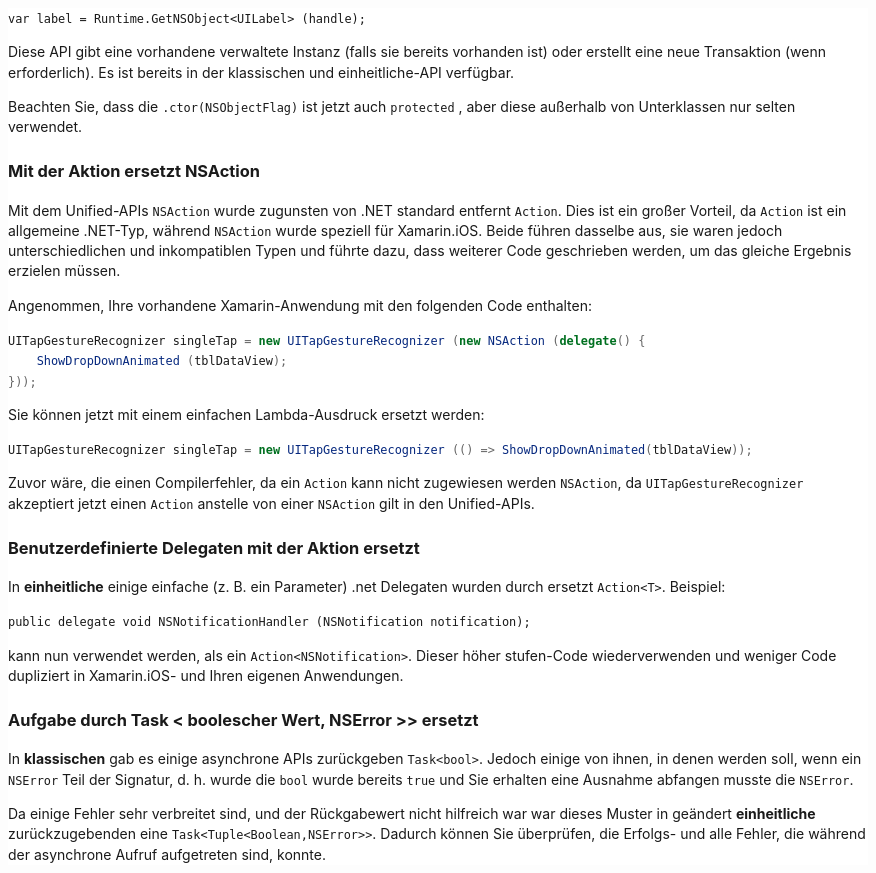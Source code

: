     var label = Runtime.GetNSObject<UILabel> (handle);

Diese API gibt eine vorhandene verwaltete Instanz (falls sie bereits vorhanden ist) oder erstellt eine neue Transaktion (wenn erforderlich). Es ist bereits in der klassischen und einheitliche-API verfügbar.

Beachten Sie, dass die `.ctor(NSObjectFlag)` ist jetzt auch `protected` , aber diese außerhalb von Unterklassen nur selten verwendet.

<a name="NSAction" />

### <a name="nsaction-replaced-with-action"></a>Mit der Aktion ersetzt NSAction

Mit dem Unified-APIs `NSAction` wurde zugunsten von .NET standard entfernt `Action`. Dies ist ein großer Vorteil, da `Action` ist ein allgemeine .NET-Typ, während `NSAction` wurde speziell für Xamarin.iOS. Beide führen dasselbe aus, sie waren jedoch unterschiedlichen und inkompatiblen Typen und führte dazu, dass weiterer Code geschrieben werden, um das gleiche Ergebnis erzielen müssen.

Angenommen, Ihre vorhandene Xamarin-Anwendung mit den folgenden Code enthalten:

```csharp
UITapGestureRecognizer singleTap = new UITapGestureRecognizer (new NSAction (delegate() {
    ShowDropDownAnimated (tblDataView);
}));
```
Sie können jetzt mit einem einfachen Lambda-Ausdruck ersetzt werden:

```csharp
UITapGestureRecognizer singleTap = new UITapGestureRecognizer (() => ShowDropDownAnimated(tblDataView));
```

Zuvor wäre, die einen Compilerfehler, da ein `Action` kann nicht zugewiesen werden `NSAction`, da `UITapGestureRecognizer` akzeptiert jetzt einen `Action` anstelle von einer `NSAction` gilt in den Unified-APIs.

### <a name="custom-delegates-replaced-with-actiont"></a>Benutzerdefinierte Delegaten mit der Aktion ersetzt<T>

In **einheitliche** einige einfache (z. B. ein Parameter) .net Delegaten wurden durch ersetzt `Action<T>`. Beispiel:

    public delegate void NSNotificationHandler (NSNotification notification);

kann nun verwendet werden, als ein `Action<NSNotification>`. Dieser höher stufen-Code wiederverwenden und weniger Code dupliziert in Xamarin.iOS- und Ihren eigenen Anwendungen.

### <a name="taskbool-replaced-with-taskbooleannserror"></a>Aufgabe<bool> durch Task < boolescher Wert, NSError >> ersetzt

In **klassischen** gab es einige asynchrone APIs zurückgeben `Task<bool>`. Jedoch einige von ihnen, in denen werden soll, wenn ein `NSError` Teil der Signatur, d. h. wurde die `bool` wurde bereits `true` und Sie erhalten eine Ausnahme abfangen musste die `NSError`.

Da einige Fehler sehr verbreitet sind, und der Rückgabewert nicht hilfreich war war dieses Muster in geändert **einheitliche** zurückzugebenden eine `Task<Tuple<Boolean,NSError>>`. Dadurch können Sie überprüfen, die Erfolgs- und alle Fehler, die während der asynchrone Aufruf aufgetreten sind, konnte.
